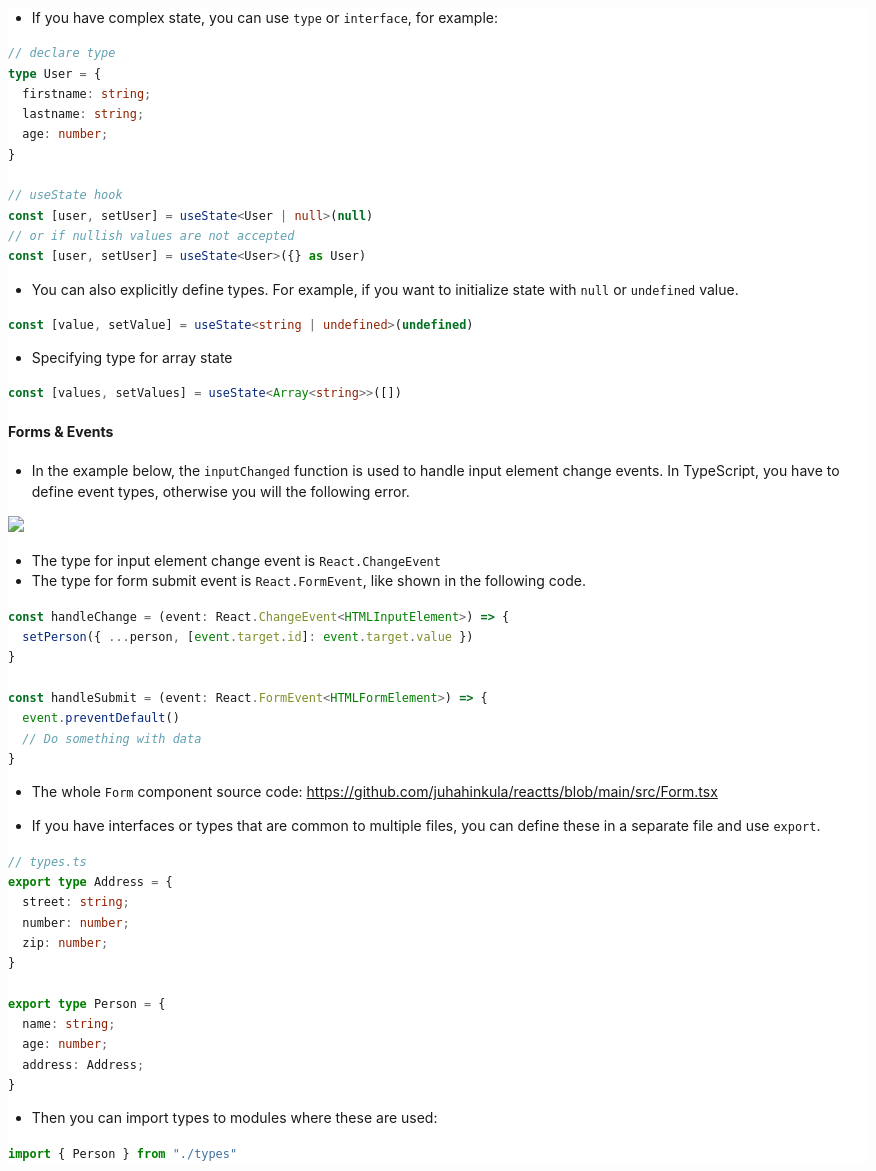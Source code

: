 - If you have complex state, you can use `type` or `interface`, for example:
```ts
// declare type
type User = {
  firstname: string;
  lastname: string;
  age: number;
}

// useState hook
const [user, setUser] = useState<User | null>(null)
// or if nullish values are not accepted
const [user, setUser] = useState<User>({} as User)
```

- You can also explicitly define types. For example, if you want to initialize state with `null` or `undefined` value.
```ts
const [value, setValue] = useState<string | undefined>(undefined)
```
- Specifying type for array state
```ts
const [values, setValues] = useState<Array<string>>([])
```

#### Forms & Events
- In the example below, the `inputChanged` function is used to handle input element change events. In TypeScript, you have to define event types, otherwise you will the following error.

![](./img/ts_form1.png)

- The type for input element change event is `React.ChangeEvent`
- The type for form submit event is `React.FormEvent`, like shown in the following code.
```ts
const handleChange = (event: React.ChangeEvent<HTMLInputElement>) => {
  setPerson({ ...person, [event.target.id]: event.target.value })
}

const handleSubmit = (event: React.FormEvent<HTMLFormElement>) => {
  event.preventDefault()
  // Do something with data
}
```
- The whole `Form` component source code: https://github.com/juhahinkula/reactts/blob/main/src/Form.tsx

- If you have interfaces or types that are common to multiple files, you can define these in a separate file and use `export`.
```ts
// types.ts
export type Address = {
  street: string;
  number: number;
  zip: number;
}

export type Person = {
  name: string;
  age: number;
  address: Address;
}
```
- Then you can import types to modules where these are used:
```ts
import { Person } from "./types"
```